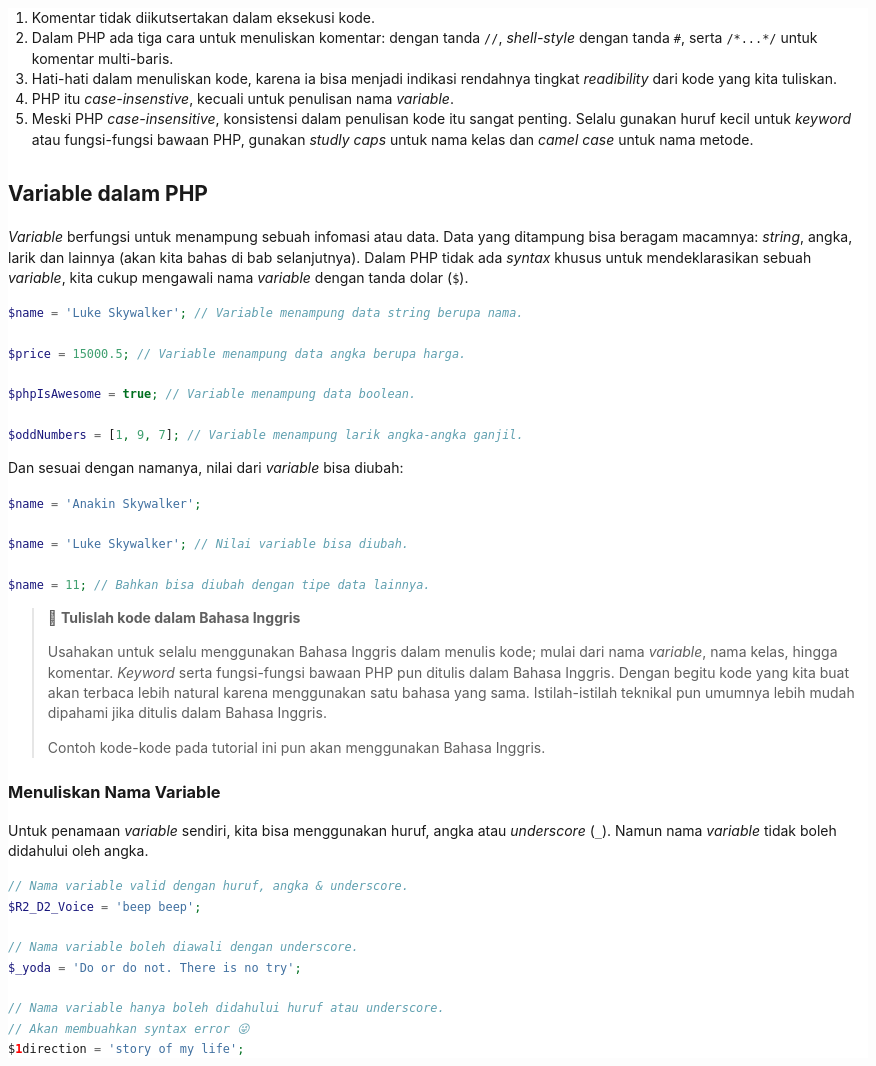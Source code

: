 1. Komentar tidak diikutsertakan dalam eksekusi kode.
2. Dalam PHP ada tiga cara untuk menuliskan komentar: dengan tanda `//`, *shell-style* dengan tanda `#`, serta `/*...*/` untuk komentar multi-baris.
3. Hati-hati dalam menuliskan kode, karena ia bisa menjadi indikasi rendahnya tingkat *readibility* dari kode yang kita tuliskan.
4. PHP itu *case-insenstive*, kecuali untuk penulisan nama *variable*.
5. Meski PHP *case-insensitive*, konsistensi dalam penulisan kode itu sangat penting. Selalu gunakan huruf kecil untuk *keyword* atau fungsi-fungsi bawaan PHP, gunakan *studly caps* untuk nama kelas dan *camel case* untuk nama metode.

## Variable dalam PHP

*Variable* berfungsi untuk menampung sebuah infomasi atau data. Data yang ditampung bisa beragam macamnya: *string*, angka, larik dan lainnya (akan kita bahas di bab selanjutnya). Dalam PHP tidak ada *syntax* khusus untuk mendeklarasikan sebuah *variable*, kita cukup mengawali nama *variable* dengan tanda dolar (`$`).

```php
$name = 'Luke Skywalker'; // Variable menampung data string berupa nama.

$price = 15000.5; // Variable menampung data angka berupa harga.

$phpIsAwesome = true; // Variable menampung data boolean.

$oddNumbers = [1, 9, 7]; // Variable menampung larik angka-angka ganjil.
```

Dan sesuai dengan namanya, nilai dari *variable* bisa diubah:

```php
$name = 'Anakin Skywalker';

$name = 'Luke Skywalker'; // Nilai variable bisa diubah.

$name = 11; // Bahkan bisa diubah dengan tipe data lainnya.
```

> 🎨 **Tulislah kode dalam Bahasa Inggris**
>
> Usahakan untuk selalu menggunakan Bahasa Inggris dalam menulis kode; mulai dari nama *variable*, nama kelas, hingga komentar. *Keyword* serta fungsi-fungsi bawaan PHP pun ditulis dalam Bahasa Inggris. Dengan begitu kode yang kita buat akan terbaca lebih natural karena menggunakan satu bahasa yang sama. Istilah-istilah teknikal pun umumnya lebih mudah dipahami jika ditulis dalam Bahasa Inggris.
>
> Contoh kode-kode pada tutorial ini pun akan menggunakan Bahasa Inggris.

### Menuliskan Nama Variable

Untuk penamaan *variable* sendiri, kita bisa menggunakan huruf, angka atau *underscore* (`_`). Namun nama *variable* tidak boleh didahului oleh angka.

```php
// Nama variable valid dengan huruf, angka & underscore.
$R2_D2_Voice = 'beep beep';

// Nama variable boleh diawali dengan underscore.
$_yoda = 'Do or do not. There is no try';

// Nama variable hanya boleh didahului huruf atau underscore.
// Akan membuahkan syntax error 😜
$1direction = 'story of my life';
```
